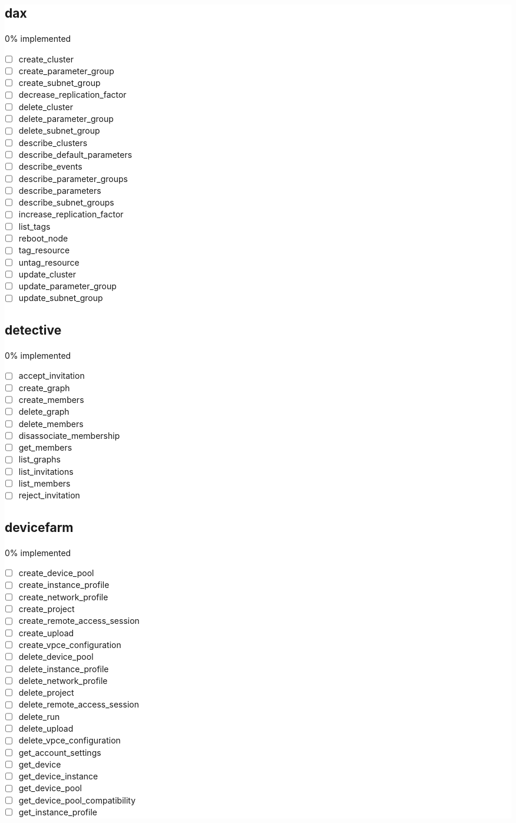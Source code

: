 ## dax
0% implemented
- [ ] create_cluster
- [ ] create_parameter_group
- [ ] create_subnet_group
- [ ] decrease_replication_factor
- [ ] delete_cluster
- [ ] delete_parameter_group
- [ ] delete_subnet_group
- [ ] describe_clusters
- [ ] describe_default_parameters
- [ ] describe_events
- [ ] describe_parameter_groups
- [ ] describe_parameters
- [ ] describe_subnet_groups
- [ ] increase_replication_factor
- [ ] list_tags
- [ ] reboot_node
- [ ] tag_resource
- [ ] untag_resource
- [ ] update_cluster
- [ ] update_parameter_group
- [ ] update_subnet_group

## detective
0% implemented
- [ ] accept_invitation
- [ ] create_graph
- [ ] create_members
- [ ] delete_graph
- [ ] delete_members
- [ ] disassociate_membership
- [ ] get_members
- [ ] list_graphs
- [ ] list_invitations
- [ ] list_members
- [ ] reject_invitation

## devicefarm
0% implemented
- [ ] create_device_pool
- [ ] create_instance_profile
- [ ] create_network_profile
- [ ] create_project
- [ ] create_remote_access_session
- [ ] create_upload
- [ ] create_vpce_configuration
- [ ] delete_device_pool
- [ ] delete_instance_profile
- [ ] delete_network_profile
- [ ] delete_project
- [ ] delete_remote_access_session
- [ ] delete_run
- [ ] delete_upload
- [ ] delete_vpce_configuration
- [ ] get_account_settings
- [ ] get_device
- [ ] get_device_instance
- [ ] get_device_pool
- [ ] get_device_pool_compatibility
- [ ] get_instance_profile